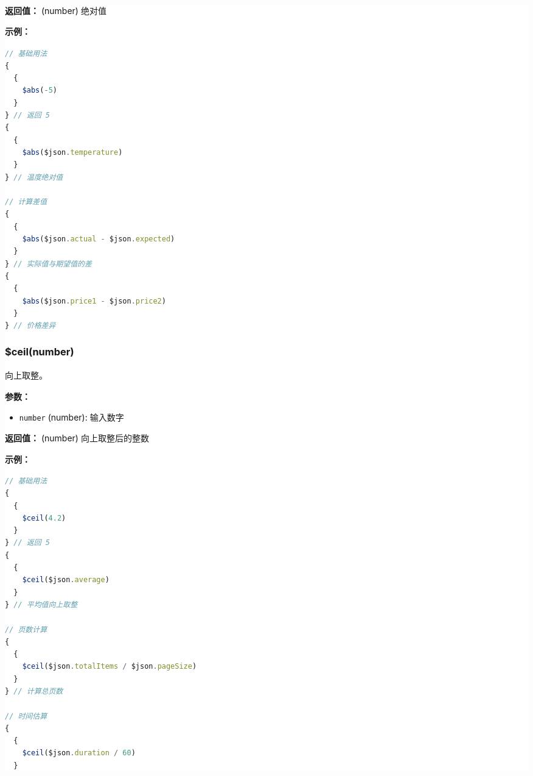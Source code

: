 **返回值：** (number) 绝对值

**示例：**

```javascript
// 基础用法
{
  {
    $abs(-5)
  }
} // 返回 5
{
  {
    $abs($json.temperature)
  }
} // 温度绝对值

// 计算差值
{
  {
    $abs($json.actual - $json.expected)
  }
} // 实际值与期望值的差
{
  {
    $abs($json.price1 - $json.price2)
  }
} // 价格差异
```

### $ceil(number)

向上取整。

**参数：**

- `number` (number): 输入数字

**返回值：** (number) 向上取整后的整数

**示例：**

```javascript
// 基础用法
{
  {
    $ceil(4.2)
  }
} // 返回 5
{
  {
    $ceil($json.average)
  }
} // 平均值向上取整

// 页数计算
{
  {
    $ceil($json.totalItems / $json.pageSize)
  }
} // 计算总页数

// 时间估算
{
  {
    $ceil($json.duration / 60)
  }
```